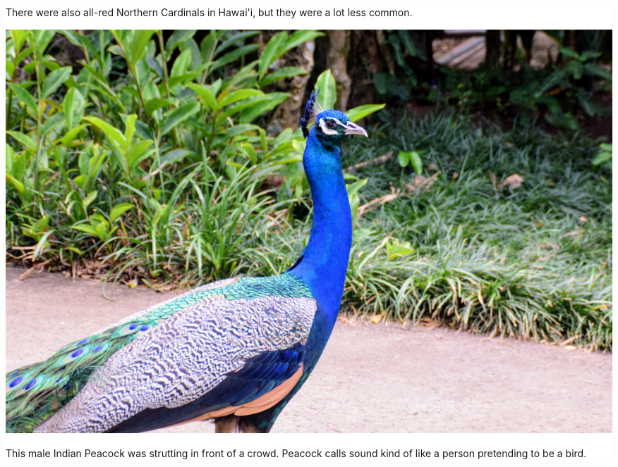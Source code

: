 There were also all-red Northern Cardinals in Hawai'i, but they were a lot less common.

![peacock](/assets/images/posts/peacock-1.jpg)

This male Indian Peacock was strutting in front of a crowd. Peacock calls sound kind of like a person pretending to be a bird.
